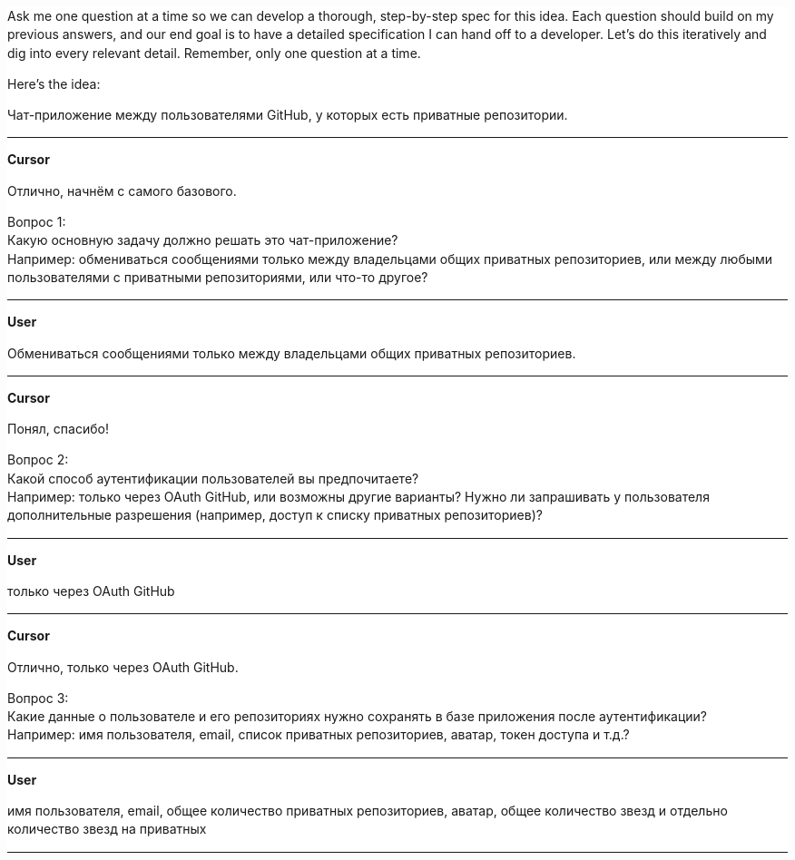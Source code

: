 Ask me one question at a time so we can develop a thorough, step-by-step spec for this idea. Each question should build on my previous answers, and our end goal is to have a detailed specification I can hand off to a developer. Let’s do this iteratively and dig into every relevant detail. Remember, only one question at a time.

Here’s the idea:

Чат-приложение между пользователями GitHub, у которых есть приватные репозитории.

---

**Cursor**

Отлично, начнём с самого базового.

Вопрос 1:  
Какую основную задачу должно решать это чат-приложение?  
Например: обмениваться сообщениями только между владельцами общих приватных репозиториев, или между любыми пользователями с приватными репозиториями, или что-то другое?

---

**User**

Обмениваться сообщениями только между владельцами общих приватных репозиториев.

---

**Cursor**

Понял, спасибо!

Вопрос 2:  
Какой способ аутентификации пользователей вы предпочитаете?  
Например: только через OAuth GitHub, или возможны другие варианты? Нужно ли запрашивать у пользователя дополнительные разрешения (например, доступ к списку приватных репозиториев)?

---

**User**

только через OAuth GitHub

---

**Cursor**

Отлично, только через OAuth GitHub.

Вопрос 3:  
Какие данные о пользователе и его репозиториях нужно сохранять в базе приложения после аутентификации?  
Например: имя пользователя, email, список приватных репозиториев, аватар, токен доступа и т.д.?

---

**User**

имя пользователя, email, общее количество приватных репозиториев, аватар, общее количество звезд и отдельно количество звезд на приватных

---